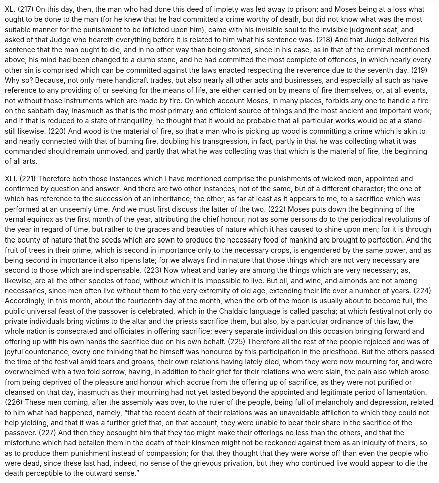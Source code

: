 XL. <span id="v217">(217)</span> On this day, then, the man who had done this deed of impiety was led away to prison; and Moses being at a loss what ought to be done to the man (for he knew that he had committed a crime worthy of death, but did not know what was the most suitable manner for the punishment to be inflicted upon him), came with his invisible soul to the invisible judgment seat, and asked of that Judge who heareth everything before it is related to him what his sentence was. <span id="v218">(218)</span> And that Judge delivered his sentence that the man ought to die, and in no other way than being stoned, since in his case, as in that of the criminal mentioned above, his mind had been changed to a dumb stone, and he had committed the most complete of offences, in which nearly every other sin is comprised which can be committed against the laws enacted respecting the reverence due to the seventh day. <span id="v219">(219)</span> Why so? Because, not only mere handicraft trades, but also nearly all other acts and businesses, and especially all such as have reference to any providing of or seeking for the means of life, are either carried on by means of fire themselves, or, at all events, not without those instruments which are made by fire. On which account Moses, in many places, forbids any one to handle a fire on the sabbath day, inasmuch as that is the most primary and efficient source of things and the most ancient and important work; and if that is reduced to a state of tranquillity, he thought that it would be probable that all particular works would be at a stand-still likewise. <span id="v220">(220)</span> And wood is the material of fire, so that a man who is picking up wood is committing a crime which is akin to and nearly connected with that of burning fire, doubling his transgression, in fact, partly in that he was collecting what it was commanded should remain unmoved, and partly that what he was collecting was that which is the material of fire, the beginning of all arts.

XLI. <span id="v221">(221)</span> Therefore both those instances which I have mentioned comprise the punishments of wicked men, appointed and confirmed by question and answer. And there are two other instances, not of the same, but of a different character; the one of which has reference to the succession of an inheritance; the other, as far at least as it appears to me, to a sacrifice which was performed at an unseemly time. And we must first discuss the latter of the two. <span id="v222">(222)</span> Moses puts down the beginning of the vernal equinox as the first month of the year, attributing the chief honour, not as some persons do to the periodical revolutions of the year in regard of time, but rather to the graces and beauties of nature which it has caused to shine upon men; for it is through the bounty of nature that the seeds which are sown to produce the necessary food of mankind are brought to perfection. And the fruit of trees in their prime, which is second in importance only to the necessary crops, is engendered by the same power, and as being second in importance it also ripens late; for we always find in nature that those things which are not very necessary are second to those which are indispensable. <span id="v223">(223)</span> Now wheat and barley are among the things which are very necessary; as, likewise, are all the other species of food, without which it is impossible to live. But oil, and wine, and almonds are not among necessaries, since men often live without them to the very extremity of old age, extending their life over a number of years. <span id="v224">(224)</span> Accordingly, in this month, about the fourteenth day of the month, when the orb of the moon is usually about to become full, the public universal feast of the passover is celebrated, which in the Chaldaic language is called pascha; at which festival not only do private individuals bring victims to the altar and the priests sacrifice them, but also, by a particular ordinance of this law, the whole nation is consecrated and officiates in offering sacrifice; every separate individual on this occasion bringing forward and offering up with his own hands the sacrifice due on his own behalf. <span id="v225">(225)</span> Therefore all the rest of the people rejoiced and was of joyful countenance, every one thinking that he himself was honoured by this participation in the priesthood. But the others passed the time of the festival amid tears and groans, their own relations having lately died, whom they were now mourning for, and were overwhelmed with a two fold sorrow, having, in addition to their grief for their relations who were slain, the pain also which arose from being deprived of the pleasure and honour which accrue from the offering up of sacrifice, as they were not purified or cleansed on that day, inasmuch as their mourning had not yet lasted beyond the appointed and legitimate period of lamentation. <span id="v226">(226)</span> These men coming, after the assembly was over, to the ruler of the people, being full of melancholy and depression, related to him what had happened, namely, “that the recent death of their relations was an unavoidable affliction to which they could not help yielding, and that it was a further grief that, on that account, they were unable to bear their share in the sacrifice of the passover. <span id="v227">(227)</span> And then they besought him that they too might make their offerings no less than the others, and that the misfortune which had befallen them in the death of their kinsmen might not be reckoned against them as an iniquity of theirs, so as to produce them punishment instead of compassion; for that they thought that they were worse off than even the people who were dead, since these last had, indeed, no sense of the grievous privation, but they who continued live would appear to die the death perceptible to the outward sense.”
